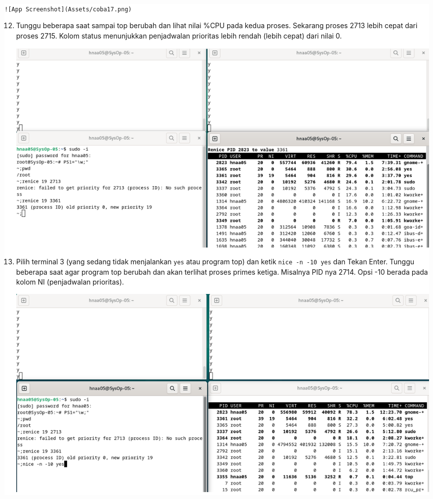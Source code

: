     ![App Screenshot](Assets/coba17.png)


12. Tunggu beberapa saat sampai top berubah dan lihat nilai %CPU pada kedua proses. Sekarang proses 2713 lebih cepat dari proses 2715. Kolom status menunjukkan penjadwalan prioritas lebih rendah (lebih cepat) dari nilai 0.

    ![App Screenshot](Assets/coba18.png)

13. Pilih terminal 3 (yang sedang tidak menjalankan `yes` atau program top) dan ketik `nice -n -10 yes` dan Tekan Enter. Tunggu beberapa saat agar program top berubah dan akan terlihat proses primes ketiga. Misalnya PID nya 2714. Opsi -10 berada pada kolom NI (penjadwalan prioritas).

    ![App Screenshot](Assets/coba19.png)

